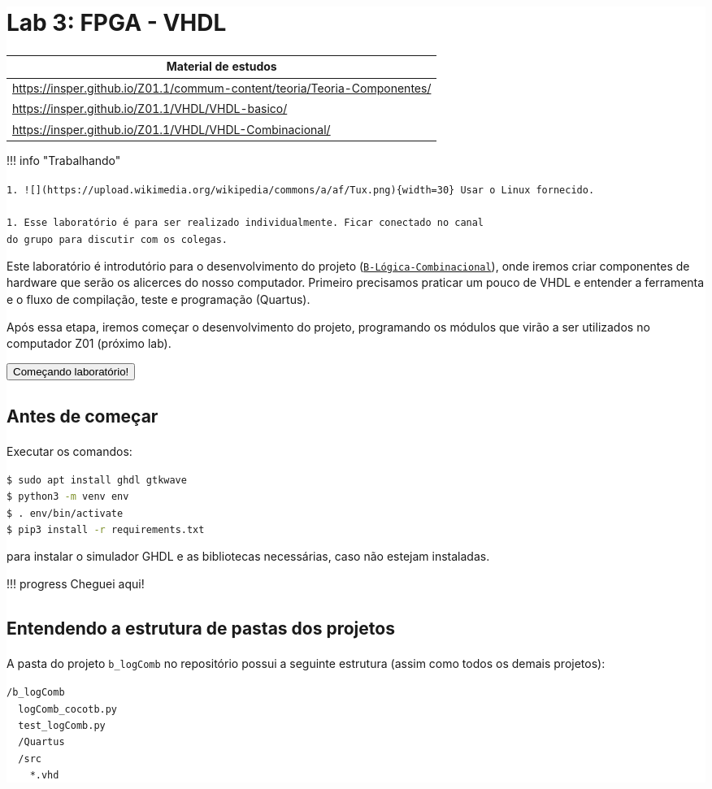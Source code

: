 # Lab 3: FPGA - VHDL

| Material de estudos                                |
|----------------------------------------------------|
| https://insper.github.io/Z01.1/commum-content/teoria/Teoria-Componentes/ |
| https://insper.github.io/Z01.1/VHDL/VHDL-basico/        |
| https://insper.github.io/Z01.1/VHDL/VHDL-Combinacional/ |

!!! info "Trabalhando"

    1. ![](https://upload.wikimedia.org/wikipedia/commons/a/af/Tux.png){width=30} Usar o Linux fornecido.
   
    1. Esse laboratório é para ser realizado individualmente. Ficar conectado no canal
    do grupo para discutir com os colegas.    

Este laboratório é introdutório para o desenvolvimento do projeto ([`B-Lógica-Combinacional`](/Z01.1/Projetos/B-LogiComb/)), onde iremos criar componentes de hardware que serão os alicerces do nosso computador. Primeiro precisamos praticar um pouco de VHDL e entender a ferramenta e o fluxo de compilação, teste e programação (Quartus).

Após essa etapa, iremos começar o desenvolvimento do projeto, programando os módulos que virão a ser utilizados no computador Z01 (próximo lab).

<button class="button0" id="0:comecando" onClick="progressBut(this.id);">Começando laboratório!</button>

## Antes de começar

Executar os comandos:

``` bash
$ sudo apt install ghdl gtkwave
$ python3 -m venv env
$ . env/bin/activate
$ pip3 install -r requirements.txt
```

para instalar o simulador GHDL e as bibliotecas necessárias, caso não estejam instaladas.



!!! progress
    Cheguei aqui!

## Entendendo a estrutura de pastas dos projetos

A pasta do projeto `b_logComb` no repositório possui a seguinte estrutura (assim como todos os demais projetos): 

```
/b_logComb
  logComb_cocotb.py
  test_logComb.py
  /Quartus
  /src
    *.vhd
```
